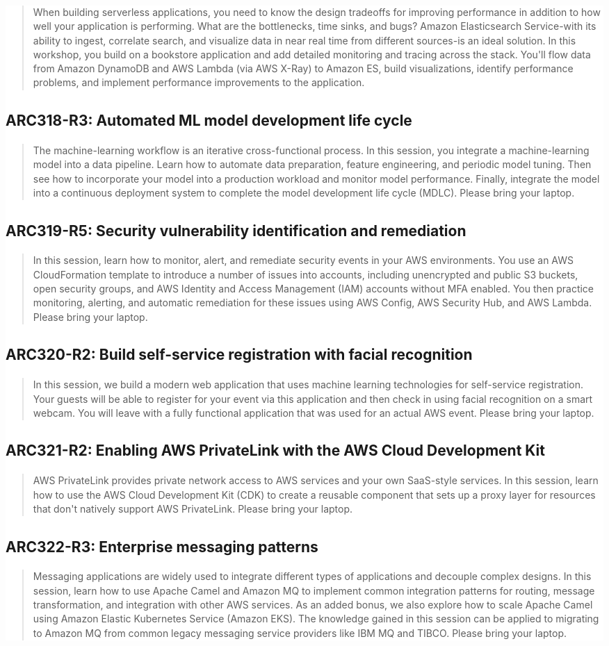 > When building serverless applications, you need to know the design tradeoffs for improving performance in addition to how well your application is performing. What are the bottlenecks, time sinks, and bugs? Amazon Elasticsearch Service-with its ability to ingest, correlate search, and visualize data in near real time from different sources-is an ideal solution. In this workshop, you build on a bookstore application and add detailed monitoring and tracing across the stack. You'll flow data from Amazon DynamoDB and AWS Lambda (via AWS X-Ray) to Amazon ES, build visualizations, identify performance problems, and implement performance improvements to the application.

## ARC318-R3: Automated ML model development life cycle 

> The machine-learning workflow is an iterative cross-functional process. In this session, you integrate a machine-learning model into a data pipeline. Learn how to automate data preparation, feature engineering, and periodic model tuning. Then see how to incorporate your model into a production workload and monitor model performance. Finally, integrate the model into a continuous deployment system to complete the model development life cycle (MDLC). Please bring your laptop.

## ARC319-R5: Security vulnerability identification and remediation 

> In this session, learn how to monitor, alert, and remediate security events in your AWS environments. You use an AWS CloudFormation template to introduce a number of issues into accounts, including unencrypted and public S3 buckets, open security groups, and AWS Identity and Access Management (IAM) accounts without MFA enabled. You then practice monitoring, alerting, and automatic remediation for these issues using AWS Config, AWS Security Hub, and AWS Lambda. Please bring your laptop.

## ARC320-R2: Build self-service registration with facial recognition 

> In this session, we build a modern web application that uses machine learning technologies for self-service registration. Your guests will be able to register for your event via this application and then check in using facial recognition on a smart webcam. You will leave with a fully functional application that was used for an actual AWS event. Please bring your laptop.

## ARC321-R2: Enabling AWS PrivateLink with the AWS Cloud Development Kit 

> AWS PrivateLink provides private network access to AWS services and your own SaaS-style services. In this session, learn how to use the AWS Cloud Development Kit (CDK) to create a reusable component that sets up a proxy layer for resources that don't natively support AWS PrivateLink. Please bring your laptop.

## ARC322-R3: Enterprise messaging patterns 

> Messaging applications are widely used to integrate different types of applications and decouple complex designs. In this session, learn how to use Apache Camel and Amazon MQ to implement common integration patterns for routing, message transformation, and integration with other AWS services. As an added bonus, we also explore how to scale Apache Camel using Amazon Elastic Kubernetes Service (Amazon EKS). The knowledge gained in this session can be applied to migrating to Amazon MQ from common legacy messaging service providers like IBM MQ and TIBCO. Please bring your laptop.
